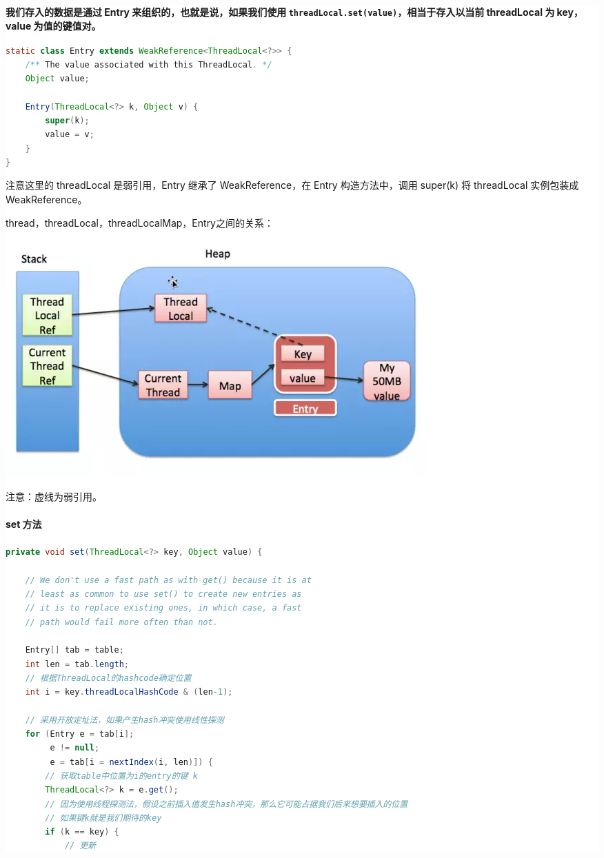 **我们存入的数据是通过 Entry 来组织的，也就是说，如果我们使用 `threadLocal.set(value)`，相当于存入以当前 threadLocal 为 key，value 为值的键值对。**

```java
static class Entry extends WeakReference<ThreadLocal<?>> {
    /** The value associated with this ThreadLocal. */
    Object value;

    Entry(ThreadLocal<?> k, Object v) {
        super(k);
        value = v;
    }
}
```

注意这里的 threadLocal 是弱引用，Entry 继承了 WeakReference，在 Entry 构造方法中，调用 super(k) 将 threadLocal 实例包装成 WeakReference。

thread，threadLocal，threadLocalMap，Entry之间的关系：

![](img/16334681776bb805.png)

注意：虚线为弱引用。

#### set 方法

```java
private void set(ThreadLocal<?> key, Object value) {

    // We don't use a fast path as with get() because it is at
    // least as common to use set() to create new entries as
    // it is to replace existing ones, in which case, a fast
    // path would fail more often than not.

    Entry[] tab = table;
    int len = tab.length;
    // 根据ThreadLocal的hashcode确定位置
    int i = key.threadLocalHashCode & (len-1);
	
    // 采用开放定址法，如果产生hash冲突使用线性探测
    for (Entry e = tab[i];
         e != null;
         e = tab[i = nextIndex(i, len)]) {
        // 获取table中位置为i的entry的键 k
        ThreadLocal<?> k = e.get();
		// 因为使用线程探测法，假设之前插入值发生hash冲突，那么它可能占据我们后来想要插入的位置
        // 如果键k就是我们期待的key
        if (k == key) {
            // 更新
```